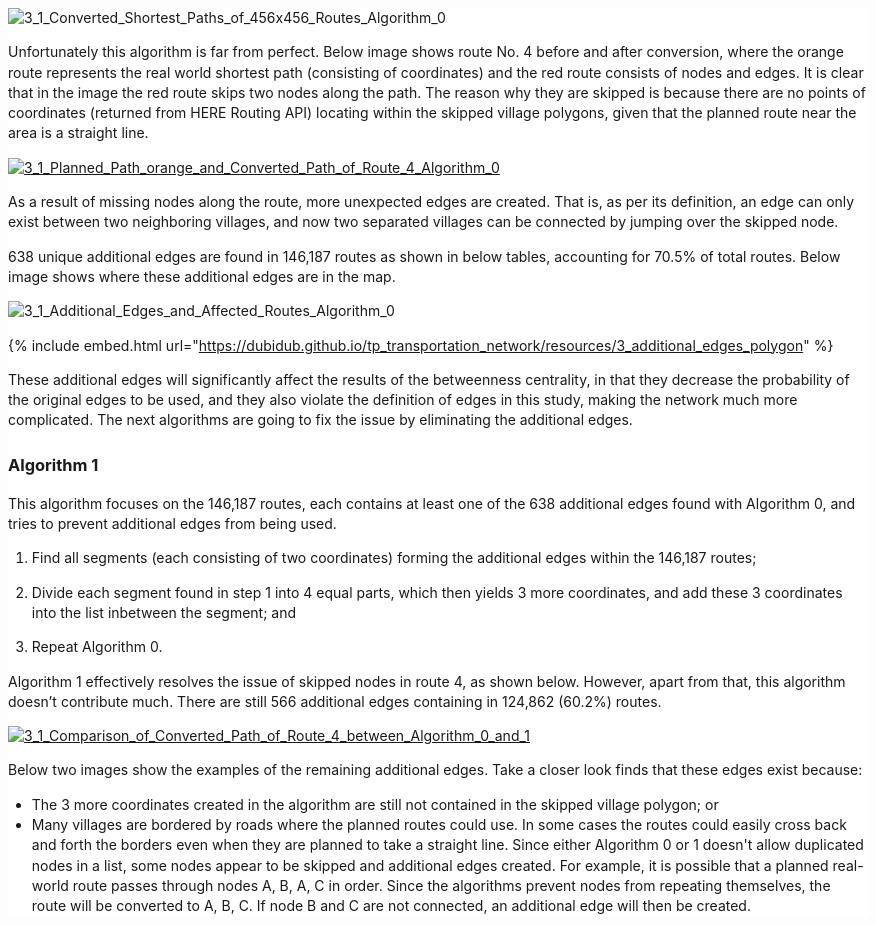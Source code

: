![3_1_Converted_Shortest_Paths_of_456x456_Routes_Algorithm_0](/tp_transportation_network/images/3_1_Converted_Shortest_Paths_of_456x456_Routes_Algorithm_0.png)

Unfortunately this algorithm is far from perfect. Below image shows route No. 4 before and after conversion, where the orange route represents the real world shortest path (consisting of coordinates) and the red route consists of nodes and edges. It is clear that in the image the red route skips two nodes along the path. The reason why they are skipped is because there are no points of coordinates (returned from HERE Routing API) locating within the skipped village polygons, given that the planned route near the area is a straight line.

[![3_1_Planned_Path_orange_and_Converted_Path_of_Route_4_Algorithm_0](/tp_transportation_network/images/3_1_Planned_Path_orange_and_Converted_Path_of_Route_4_Algorithm_0.png)](https://dubidub.github.io/tp_transportation_network/resources/3_route4)

As a result of missing nodes along the route, more unexpected edges are created. That is, as per its definition, an edge can only exist between two neighboring villages, and now two separated villages can be connected by jumping over the skipped node.

638 unique additional edges are found in 146,187 routes as shown in below tables, accounting for 70.5% of total routes. Below image shows where these additional edges are in the map.

![3_1_Additional_Edges_and_Affected_Routes_Algorithm_0](/tp_transportation_network/images/3_1_Additional_Edges_and_Affected_Routes_Algorithm_0.png)

{% include embed.html url="https://dubidub.github.io/tp_transportation_network/resources/3_additional_edges_polygon" %}

These additional edges will significantly affect the results of the betweenness centrality, in that they decrease the probability of the original edges to be used, and they also violate the definition of edges in this study, making the network much more complicated. The next algorithms are going to fix the issue by eliminating the additional edges.


### Algorithm 1

This algorithm focuses on the 146,187 routes, each contains at least one of the 638 additional edges found with Algorithm 0, and tries to prevent additional edges from being used.

1. Find all segments (each consisting of two coordinates) forming the additional edges within the 146,187 routes;

2. Divide each segment found in step 1 into 4 equal parts, which then yields 3 more coordinates, and add these 3 coordinates into the list inbetween the segment; and

3. Repeat Algorithm 0.

Algorithm 1 effectively resolves the issue of skipped nodes in route 4, as shown below. However, apart from that, this algorithm doesn’t contribute much. There are still 566 additional edges containing in 124,862 (60.2%) routes.

[![3_1_Comparison_of_Converted_Path_of_Route_4_between_Algorithm_0_and_1](/tp_transportation_network/images/3_1_Comparison_of_Converted_Path_of_Route_4_between_Algorithm_0_and_1.png)](https://dubidub.github.io/tp_transportation_network/resources/3_route4_1(false))

Below two images show the examples of the remaining additional edges. Take a closer look finds that these edges exist because:

- The 3 more coordinates created in the algorithm are still not contained in the skipped village polygon; or
- Many villages are bordered by roads where the planned routes could use. In some cases the routes could easily cross back and forth the borders even when they are planned to take a straight line. Since either Algorithm 0 or 1 doesn't allow duplicated nodes in a list, some nodes appear to be skipped and additional edges created. For example, it is possible that a planned real-world route passes through nodes A, B, A, C in order. Since the algorithms prevent nodes from repeating themselves, the route will be converted to A, B, C. If node B and C are not connected, an additional edge will then be created.
